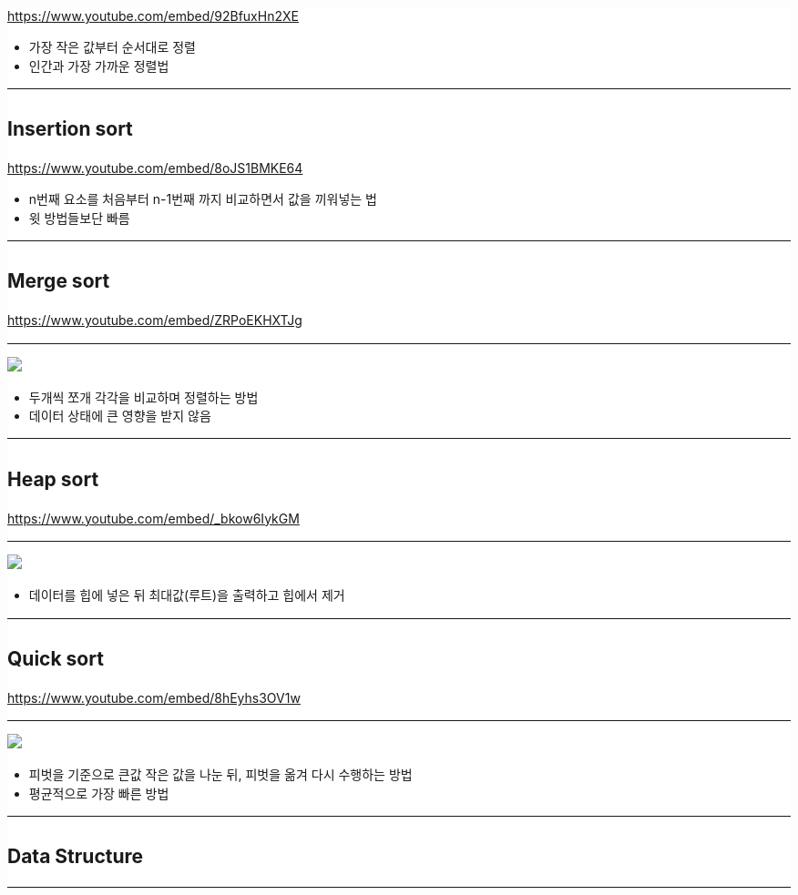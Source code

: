 https://www.youtube.com/embed/92BfuxHn2XE

- 가장 작은 값부터 순서대로 정렬
- 인간과 가장 가까운 정렬법

---

## Insertion sort

https://www.youtube.com/embed/8oJS1BMKE64

- n번째 요소를 처음부터 n-1번째 까지 비교하면서 값을 끼워넣는 법
- 윗 방법들보단 빠름

---

## Merge sort

https://www.youtube.com/embed/ZRPoEKHXTJg

---

![](https://upload.wikimedia.org/wikipedia/commons/c/cc/Merge-sort-example-300px.gif)

- 두개씩 쪼개 각각을 비교하며 정렬하는 방법
- 데이터 상태에 큰 영향을 받지 않음

---

## Heap sort

https://www.youtube.com/embed/_bkow6IykGM

---

![](https://upload.wikimedia.org/wikipedia/commons/4/4d/Heapsort-example.gif)

- 데이터를 힙에 넣은 뒤 최대값(루트)을 출력하고 힙에서 제거

---

## Quick sort

https://www.youtube.com/embed/8hEyhs3OV1w

---

![](https://upload.wikimedia.org/wikipedia/commons/9/9c/Quicksort-example.gif)

- 피벗을 기준으로 큰값 작은 값을 나눈 뒤, 피벗을 옮겨 다시 수행하는 방법
- 평균적으로 가장 빠른 방법

---
## Data Structure

---